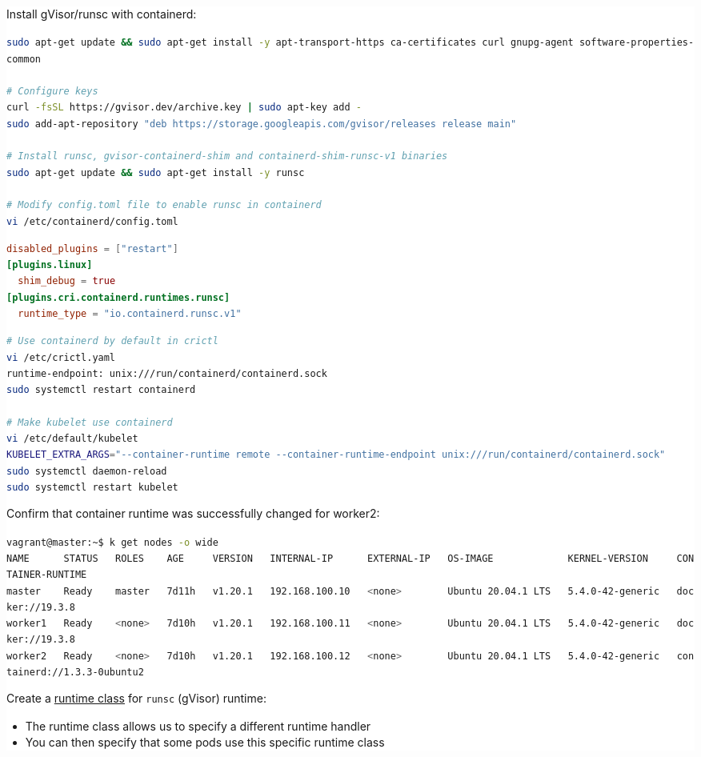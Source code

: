 Install gVisor/runsc with containerd:
```bash
sudo apt-get update && sudo apt-get install -y apt-transport-https ca-certificates curl gnupg-agent software-properties-common

# Configure keys
curl -fsSL https://gvisor.dev/archive.key | sudo apt-key add -
sudo add-apt-repository "deb https://storage.googleapis.com/gvisor/releases release main"

# Install runsc, gvisor-containerd-shim and containerd-shim-runsc-v1 binaries
sudo apt-get update && sudo apt-get install -y runsc

# Modify config.toml file to enable runsc in containerd
vi /etc/containerd/config.toml
```

```toml
disabled_plugins = ["restart"]
[plugins.linux]
  shim_debug = true
[plugins.cri.containerd.runtimes.runsc]
  runtime_type = "io.containerd.runsc.v1"
```

```bash
# Use containerd by default in crictl
vi /etc/crictl.yaml
runtime-endpoint: unix:///run/containerd/containerd.sock
sudo systemctl restart containerd

# Make kubelet use containerd
vi /etc/default/kubelet
KUBELET_EXTRA_ARGS="--container-runtime remote --container-runtime-endpoint unix:///run/containerd/containerd.sock"
sudo systemctl daemon-reload
sudo systemctl restart kubelet
```

Confirm that container runtime was successfully changed for worker2:
```bash
vagrant@master:~$ k get nodes -o wide
NAME      STATUS   ROLES    AGE     VERSION   INTERNAL-IP      EXTERNAL-IP   OS-IMAGE             KERNEL-VERSION     CONTAINER-RUNTIME
master    Ready    master   7d11h   v1.20.1   192.168.100.10   <none>        Ubuntu 20.04.1 LTS   5.4.0-42-generic   docker://19.3.8
worker1   Ready    <none>   7d10h   v1.20.1   192.168.100.11   <none>        Ubuntu 20.04.1 LTS   5.4.0-42-generic   docker://19.3.8
worker2   Ready    <none>   7d10h   v1.20.1   192.168.100.12   <none>        Ubuntu 20.04.1 LTS   5.4.0-42-generic   containerd://1.3.3-0ubuntu2
```

Create a [runtime class](https://kubernetes.io/docs/concepts/containers/runtime-class/) for `runsc` (gVisor) runtime:
- The runtime class allows us to specify a different runtime handler 
- You can then specify that some pods use this specific runtime class
